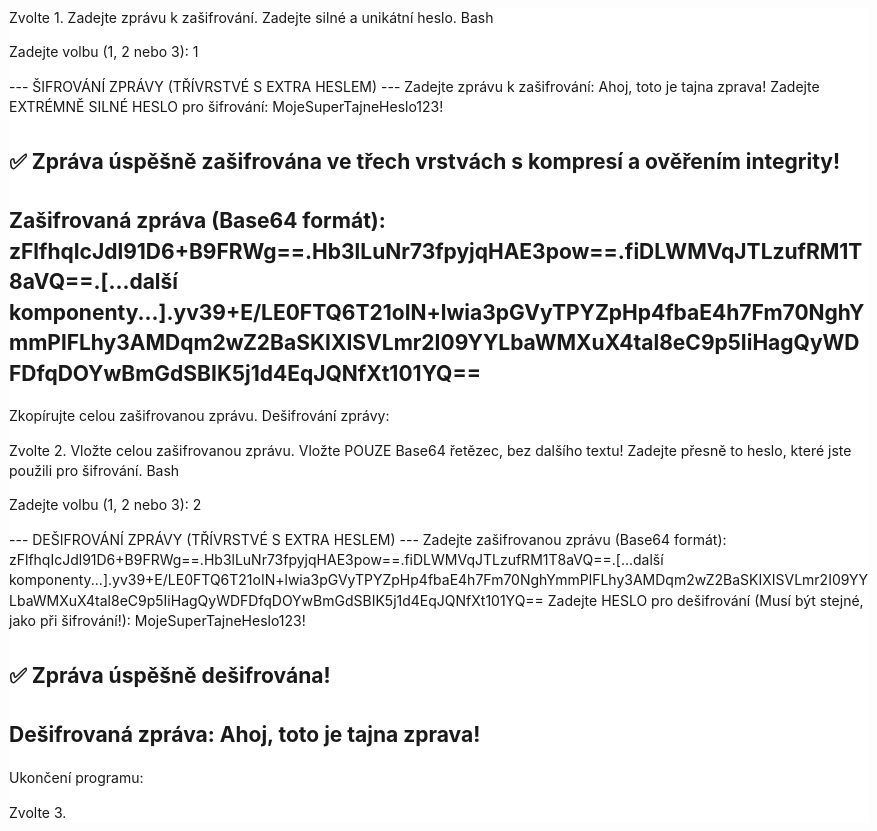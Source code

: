 Zvolte 1.
Zadejte zprávu k zašifrování.
Zadejte silné a unikátní heslo.
Bash

Zadejte volbu (1, 2 nebo 3): 1

--- ŠIFROVÁNÍ ZPRÁVY (TŘÍVRSTVÉ S EXTRA HESLEM) ---
Zadejte zprávu k zašifrování: Ahoj, toto je tajna zprava!
Zadejte EXTRÉMNĚ SILNÉ HESLO pro šifrování: MojeSuperTajneHeslo123!

✅ Zpráva úspěšně zašifrována ve třech vrstvách s kompresí a ověřením integrity!
--------------------------------------------------
Zašifrovaná zpráva (Base64 formát):
zFlfhqIcJdl91D6+B9FRWg==.Hb3lLuNr73fpyjqHAE3pow==.fiDLWMVqJTLzufRM1T8aVQ==.[...další komponenty...].yv39+E/LE0FTQ6T21oIN+lwia3pGVyTPYZpHp4fbaE4h7Fm70NghYmmPlFLhy3AMDqm2wZ2BaSKIXISVLmr2I09YYLbaWMXuX4tal8eC9p5IiHagQyWDFDfqDOYwBmGdSBIK5j1d4EqJQNfXt101YQ==
--------------------------------------------------
Zkopírujte celou zašifrovanou zprávu.
Dešifrování zprávy:

Zvolte 2.
Vložte celou zašifrovanou zprávu. Vložte POUZE Base64 řetězec, bez dalšího textu!
Zadejte přesně to heslo, které jste použili pro šifrování.
Bash

Zadejte volbu (1, 2 nebo 3): 2

--- DEŠIFROVÁNÍ ZPRÁVY (TŘÍVRSTVÉ S EXTRA HESLEM) ---
Zadejte zašifrovanou zprávu (Base64 formát): zFlfhqIcJdl91D6+B9FRWg==.Hb3lLuNr73fpyjqHAE3pow==.fiDLWMVqJTLzufRM1T8aVQ==.[...další komponenty...].yv39+E/LE0FTQ6T21oIN+lwia3pGVyTPYZpHp4fbaE4h7Fm70NghYmmPlFLhy3AMDqm2wZ2BaSKIXISVLmr2I09YYLbaWMXuX4tal8eC9p5IiHagQyWDFDfqDOYwBmGdSBIK5j1d4EqJQNfXt101YQ==
Zadejte HESLO pro dešifrování (Musí být stejné, jako při šifrování!): MojeSuperTajneHeslo123!

✅ Zpráva úspěšně dešifrována!
--------------------------------------------------
Dešifrovaná zpráva:
Ahoj, toto je tajna zprava!
--------------------------------------------------
Ukončení programu:

Zvolte 3.
